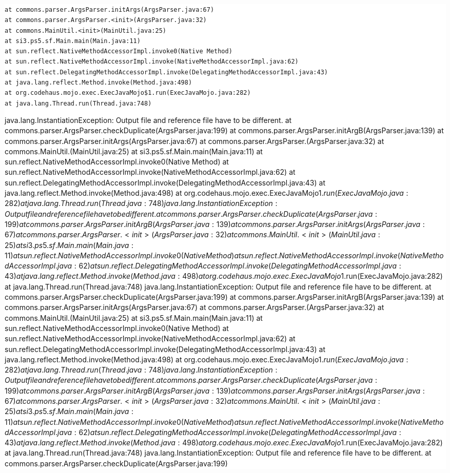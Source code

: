 	at commons.parser.ArgsParser.initArgs(ArgsParser.java:67)
	at commons.parser.ArgsParser.<init>(ArgsParser.java:32)
	at commons.MainUtil.<init>(MainUtil.java:25)
	at si3.ps5.sf.Main.main(Main.java:11)
	at sun.reflect.NativeMethodAccessorImpl.invoke0(Native Method)
	at sun.reflect.NativeMethodAccessorImpl.invoke(NativeMethodAccessorImpl.java:62)
	at sun.reflect.DelegatingMethodAccessorImpl.invoke(DelegatingMethodAccessorImpl.java:43)
	at java.lang.reflect.Method.invoke(Method.java:498)
	at org.codehaus.mojo.exec.ExecJavaMojo$1.run(ExecJavaMojo.java:282)
	at java.lang.Thread.run(Thread.java:748)
java.lang.InstantiationException: Output file and reference file have to be different.
	at commons.parser.ArgsParser.checkDuplicate(ArgsParser.java:199)
	at commons.parser.ArgsParser.initArgB(ArgsParser.java:139)
	at commons.parser.ArgsParser.initArgs(ArgsParser.java:67)
	at commons.parser.ArgsParser.<init>(ArgsParser.java:32)
	at commons.MainUtil.<init>(MainUtil.java:25)
	at si3.ps5.sf.Main.main(Main.java:11)
	at sun.reflect.NativeMethodAccessorImpl.invoke0(Native Method)
	at sun.reflect.NativeMethodAccessorImpl.invoke(NativeMethodAccessorImpl.java:62)
	at sun.reflect.DelegatingMethodAccessorImpl.invoke(DelegatingMethodAccessorImpl.java:43)
	at java.lang.reflect.Method.invoke(Method.java:498)
	at org.codehaus.mojo.exec.ExecJavaMojo$1.run(ExecJavaMojo.java:282)
	at java.lang.Thread.run(Thread.java:748)
java.lang.InstantiationException: Output file and reference file have to be different.
	at commons.parser.ArgsParser.checkDuplicate(ArgsParser.java:199)
	at commons.parser.ArgsParser.initArgB(ArgsParser.java:139)
	at commons.parser.ArgsParser.initArgs(ArgsParser.java:67)
	at commons.parser.ArgsParser.<init>(ArgsParser.java:32)
	at commons.MainUtil.<init>(MainUtil.java:25)
	at si3.ps5.sf.Main.main(Main.java:11)
	at sun.reflect.NativeMethodAccessorImpl.invoke0(Native Method)
	at sun.reflect.NativeMethodAccessorImpl.invoke(NativeMethodAccessorImpl.java:62)
	at sun.reflect.DelegatingMethodAccessorImpl.invoke(DelegatingMethodAccessorImpl.java:43)
	at java.lang.reflect.Method.invoke(Method.java:498)
	at org.codehaus.mojo.exec.ExecJavaMojo$1.run(ExecJavaMojo.java:282)
	at java.lang.Thread.run(Thread.java:748)
java.lang.InstantiationException: Output file and reference file have to be different.
	at commons.parser.ArgsParser.checkDuplicate(ArgsParser.java:199)
	at commons.parser.ArgsParser.initArgB(ArgsParser.java:139)
	at commons.parser.ArgsParser.initArgs(ArgsParser.java:67)
	at commons.parser.ArgsParser.<init>(ArgsParser.java:32)
	at commons.MainUtil.<init>(MainUtil.java:25)
	at si3.ps5.sf.Main.main(Main.java:11)
	at sun.reflect.NativeMethodAccessorImpl.invoke0(Native Method)
	at sun.reflect.NativeMethodAccessorImpl.invoke(NativeMethodAccessorImpl.java:62)
	at sun.reflect.DelegatingMethodAccessorImpl.invoke(DelegatingMethodAccessorImpl.java:43)
	at java.lang.reflect.Method.invoke(Method.java:498)
	at org.codehaus.mojo.exec.ExecJavaMojo$1.run(ExecJavaMojo.java:282)
	at java.lang.Thread.run(Thread.java:748)
java.lang.InstantiationException: Output file and reference file have to be different.
	at commons.parser.ArgsParser.checkDuplicate(ArgsParser.java:199)
	at commons.parser.ArgsParser.initArgB(ArgsParser.java:139)
	at commons.parser.ArgsParser.initArgs(ArgsParser.java:67)
	at commons.parser.ArgsParser.<init>(ArgsParser.java:32)
	at commons.MainUtil.<init>(MainUtil.java:25)
	at si3.ps5.sf.Main.main(Main.java:11)
	at sun.reflect.NativeMethodAccessorImpl.invoke0(Native Method)
	at sun.reflect.NativeMethodAccessorImpl.invoke(NativeMethodAccessorImpl.java:62)
	at sun.reflect.DelegatingMethodAccessorImpl.invoke(DelegatingMethodAccessorImpl.java:43)
	at java.lang.reflect.Method.invoke(Method.java:498)
	at org.codehaus.mojo.exec.ExecJavaMojo$1.run(ExecJavaMojo.java:282)
	at java.lang.Thread.run(Thread.java:748)
java.lang.InstantiationException: Output file and reference file have to be different.
	at commons.parser.ArgsParser.checkDuplicate(ArgsParser.java:199)